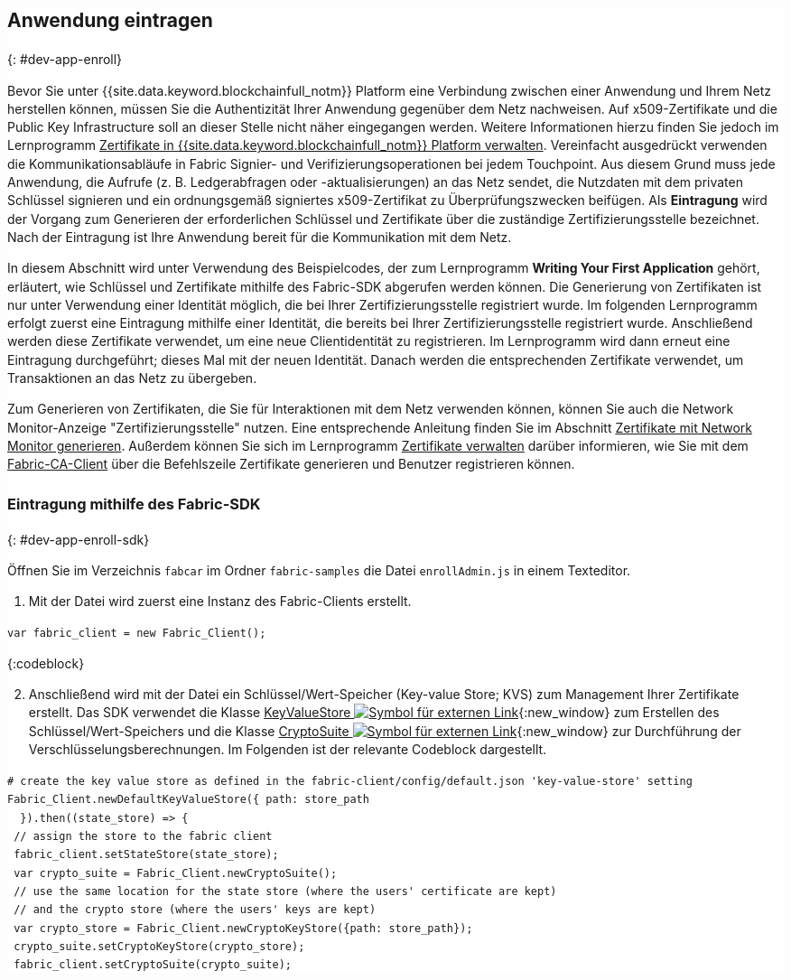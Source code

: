 ## Anwendung eintragen
{: #dev-app-enroll}

Bevor Sie unter {{site.data.keyword.blockchainfull_notm}} Platform eine Verbindung zwischen einer Anwendung und Ihrem Netz herstellen können, müssen Sie die Authentizität Ihrer Anwendung gegenüber dem Netz nachweisen. Auf x509-Zertifikate und die Public Key Infrastructure soll an dieser Stelle nicht näher eingegangen werden. Weitere Informationen hierzu finden Sie jedoch im Lernprogramm  [Zertifikate in {{site.data.keyword.blockchainfull_notm}} Platform verwalten](/docs/services/blockchain/certificates.html#managing-certificates). Vereinfacht ausgedrückt verwenden die Kommunikationsabläufe in Fabric Signier- und Verifizierungsoperationen bei jedem Touchpoint. Aus diesem Grund muss jede Anwendung, die Aufrufe (z. B. Ledgerabfragen oder -aktualisierungen) an das Netz sendet, die Nutzdaten mit dem privaten Schlüssel signieren und ein ordnungsgemäß signiertes x509-Zertifikat zu Überprüfungszwecken beifügen. Als **Eintragung** wird der Vorgang zum Generieren der erforderlichen Schlüssel und Zertifikate über die zuständige Zertifizierungsstelle bezeichnet. Nach der Eintragung ist Ihre Anwendung bereit für die Kommunikation mit dem Netz.

In diesem Abschnitt wird unter Verwendung des Beispielcodes, der zum Lernprogramm **Writing Your First Application** gehört, erläutert, wie Schlüssel und Zertifikate mithilfe des Fabric-SDK abgerufen werden können. Die Generierung von Zertifikaten ist nur unter Verwendung einer Identität möglich, die bei Ihrer Zertifizierungsstelle registriert wurde. Im folgenden Lernprogramm erfolgt zuerst eine Eintragung mithilfe einer Identität, die bereits bei Ihrer Zertifizierungsstelle registriert wurde. Anschließend werden diese Zertifikate verwendet, um eine neue Clientidentität zu registrieren. Im Lernprogramm wird dann erneut eine Eintragung durchgeführt; dieses Mal mit der neuen Identität. Danach werden die entsprechenden Zertifikate verwendet, um Transaktionen an das Netz zu übergeben. 

Zum Generieren von Zertifikaten, die Sie für Interaktionen mit dem Netz verwenden können, können Sie auch die Network Monitor-Anzeige "Zertifizierungsstelle" nutzen. Eine entsprechende Anleitung finden Sie im Abschnitt [Zertifikate mit Network Monitor generieren](/docs/services/blockchain/v10_application.html#dev-app-enroll-panel). Außerdem können Sie sich im Lernprogramm [Zertifikate verwalten](/docs/services/blockchain/certificates.html#managing-certificates) darüber informieren, wie Sie mit dem [Fabric-CA-Client](/docs/services/blockchain/certificates.html#managing-certificates-enroll-register-caclient) über die Befehlszeile Zertifikate generieren und Benutzer registrieren können.

### Eintragung mithilfe des Fabric-SDK
{: #dev-app-enroll-sdk}

Öffnen Sie im Verzeichnis `fabcar` im Ordner `fabric-samples` die Datei `enrollAdmin.js` in einem Texteditor.

1. Mit der Datei wird zuerst eine Instanz des Fabric-Clients erstellt.
  ```
  var fabric_client = new Fabric_Client();
  ```
  {:codeblock}

2. Anschließend wird mit der Datei ein Schlüssel/Wert-Speicher (Key-value Store; KVS) zum Management Ihrer Zertifikate erstellt. Das SDK verwendet die Klasse [KeyValueStore ![Symbol für externen Link](images/external_link.svg "Symbol für externen Link")](https://fabric-sdk-node.github.io/module-api.KeyValueStore.html "KeyValueStore"){:new_window} zum Erstellen des Schlüssel/Wert-Speichers und die Klasse [CryptoSuite ![Symbol für externen Link](images/external_link.svg "Symbol für externen Link")](https://fabric-sdk-node.github.io/module-api.CryptoSuite.html "CryptoSuite"){:new_window} zur Durchführung der Verschlüsselungsberechnungen. Im Folgenden ist der relevante Codeblock dargestellt.
  ```
  # create the key value store as defined in the fabric-client/config/default.json 'key-value-store' setting
  Fabric_Client.newDefaultKeyValueStore({ path: store_path
    }).then((state_store) => {
   // assign the store to the fabric client
   fabric_client.setStateStore(state_store);
   var crypto_suite = Fabric_Client.newCryptoSuite();
   // use the same location for the state store (where the users' certificate are kept)
   // and the crypto store (where the users' keys are kept)
   var crypto_store = Fabric_Client.newCryptoKeyStore({path: store_path});
   crypto_suite.setCryptoKeyStore(crypto_store);
   fabric_client.setCryptoSuite(crypto_suite);
  ```